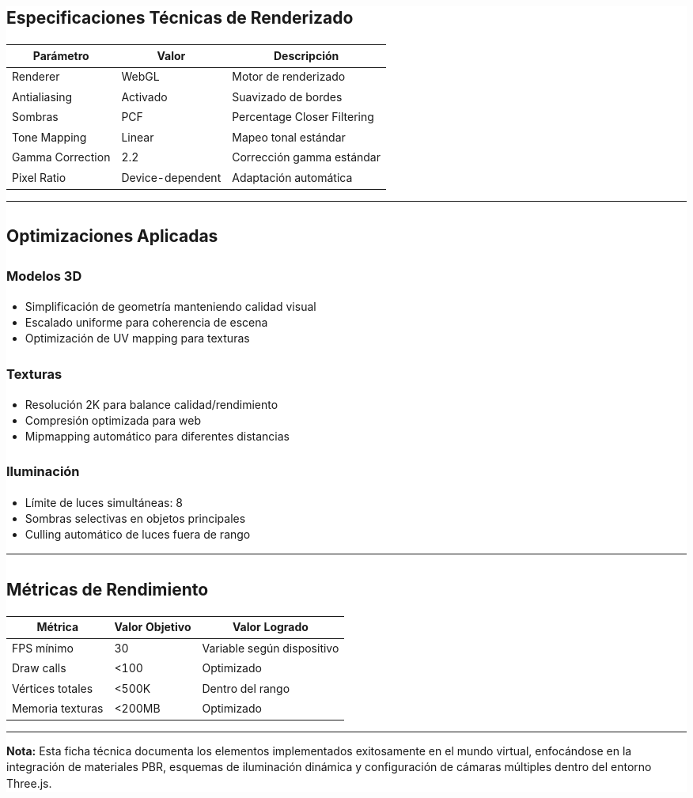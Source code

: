 
## Especificaciones Técnicas de Renderizado

| Parámetro | Valor | Descripción |
|-----------|-------|-------------|
| Renderer | WebGL | Motor de renderizado |
| Antialiasing | Activado | Suavizado de bordes |
| Sombras | PCF | Percentage Closer Filtering |
| Tone Mapping | Linear | Mapeo tonal estándar |
| Gamma Correction | 2.2 | Corrección gamma estándar |
| Pixel Ratio | Device-dependent | Adaptación automática |

---

## Optimizaciones Aplicadas

### Modelos 3D
- Simplificación de geometría manteniendo calidad visual
- Escalado uniforme para coherencia de escena
- Optimización de UV mapping para texturas

### Texturas
- Resolución 2K para balance calidad/rendimiento
- Compresión optimizada para web
- Mipmapping automático para diferentes distancias

### Iluminación
- Límite de luces simultáneas: 8
- Sombras selectivas en objetos principales
- Culling automático de luces fuera de rango

---

## Métricas de Rendimiento

| Métrica | Valor Objetivo | Valor Logrado |
|---------|----------------|---------------|
| FPS mínimo | 30 | Variable según dispositivo |
| Draw calls | <100 | Optimizado |
| Vértices totales | <500K | Dentro del rango |
| Memoria texturas | <200MB | Optimizado |

---

**Nota:** Esta ficha técnica documenta los elementos implementados exitosamente en el mundo virtual, enfocándose en la integración de materiales PBR, esquemas de iluminación dinámica y configuración de cámaras múltiples dentro del entorno Three.js.